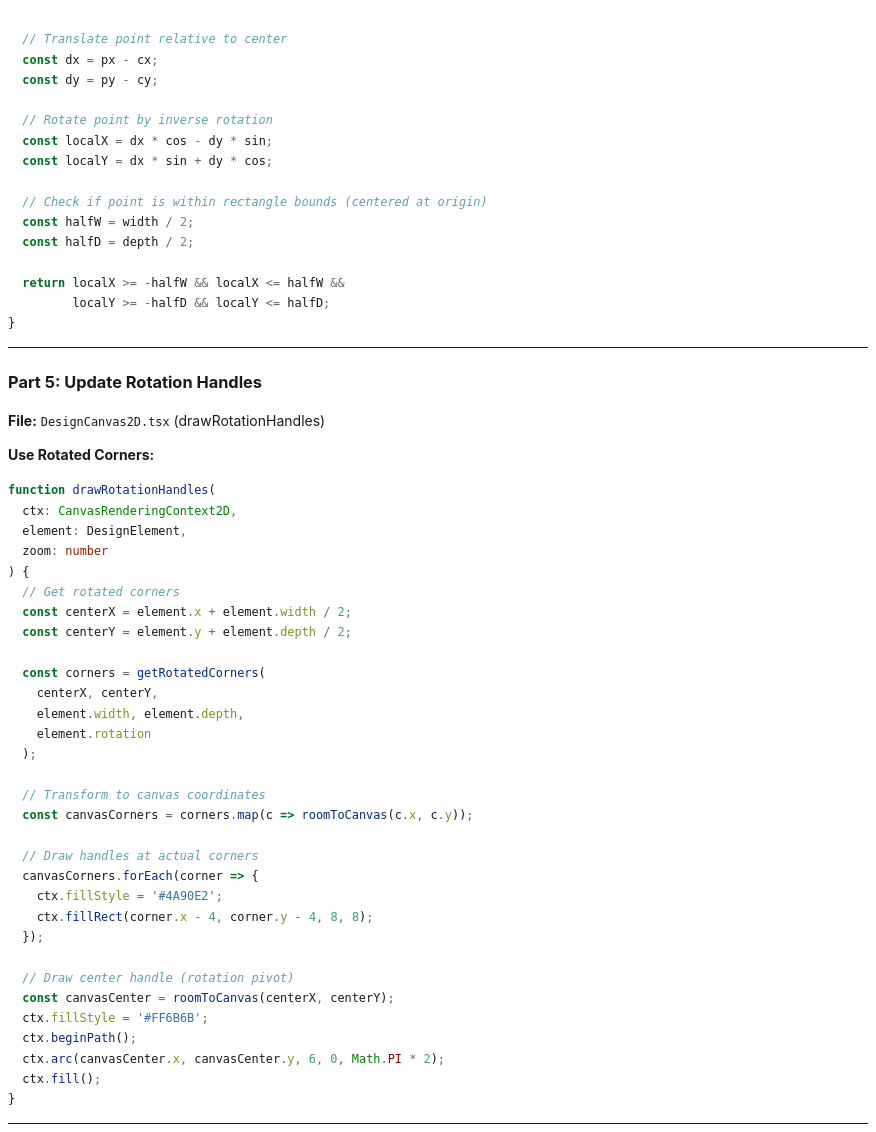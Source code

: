 ```typescript

  // Translate point relative to center
  const dx = px - cx;
  const dy = py - cy;

  // Rotate point by inverse rotation
  const localX = dx * cos - dy * sin;
  const localY = dx * sin + dy * cos;

  // Check if point is within rectangle bounds (centered at origin)
  const halfW = width / 2;
  const halfD = depth / 2;

  return localX >= -halfW && localX <= halfW &&
         localY >= -halfD && localY <= halfD;
}
```

---

### Part 5: Update Rotation Handles

**File:** `DesignCanvas2D.tsx` (drawRotationHandles)

**Use Rotated Corners:**
```typescript
function drawRotationHandles(
  ctx: CanvasRenderingContext2D,
  element: DesignElement,
  zoom: number
) {
  // Get rotated corners
  const centerX = element.x + element.width / 2;
  const centerY = element.y + element.depth / 2;

  const corners = getRotatedCorners(
    centerX, centerY,
    element.width, element.depth,
    element.rotation
  );

  // Transform to canvas coordinates
  const canvasCorners = corners.map(c => roomToCanvas(c.x, c.y));

  // Draw handles at actual corners
  canvasCorners.forEach(corner => {
    ctx.fillStyle = '#4A90E2';
    ctx.fillRect(corner.x - 4, corner.y - 4, 8, 8);
  });

  // Draw center handle (rotation pivot)
  const canvasCenter = roomToCanvas(centerX, centerY);
  ctx.fillStyle = '#FF6B6B';
  ctx.beginPath();
  ctx.arc(canvasCenter.x, canvasCenter.y, 6, 0, Math.PI * 2);
  ctx.fill();
}
```

---